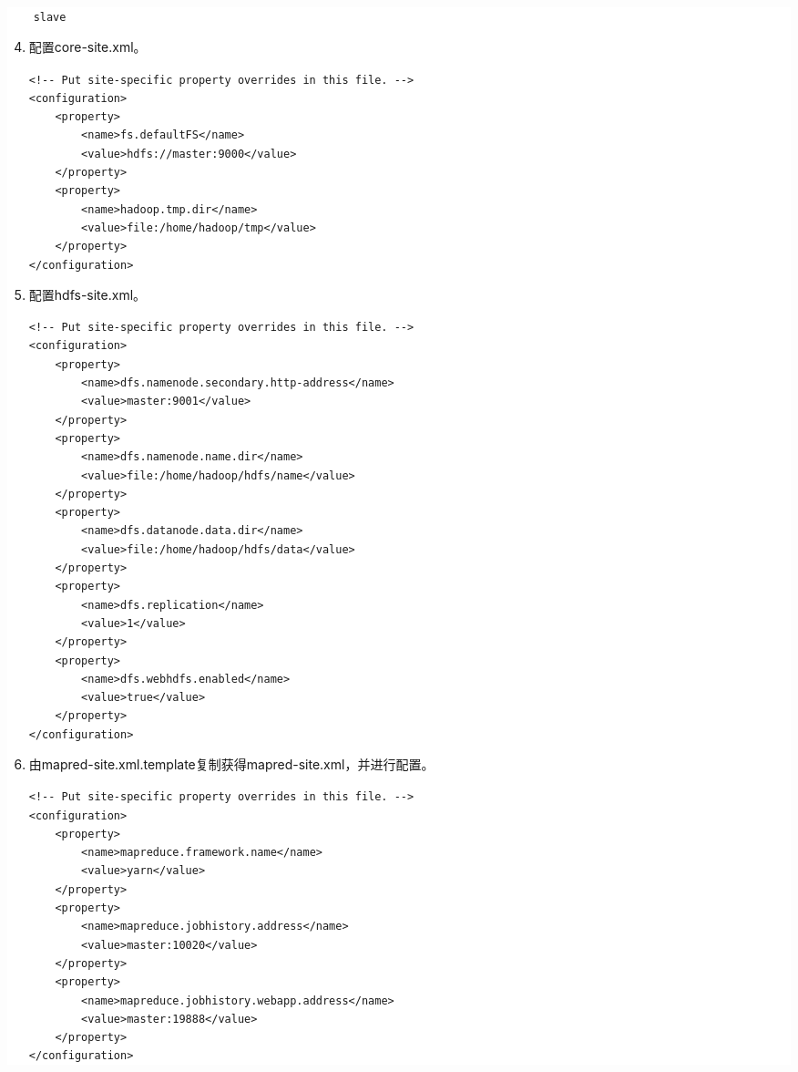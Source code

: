 	    slave
 4) 配置core-site.xml。	   

	    <!-- Put site-specific property overrides in this file. -->
	    <configuration>
	        <property>
		        <name>fs.defaultFS</name>
                <value>hdfs://master:9000</value>
	        </property>
	        <property>
                <name>hadoop.tmp.dir</name>
                <value>file:/home/hadoop/tmp</value>
	        </property>
		</configuration>

 5) 配置hdfs-site.xml。	

	    <!-- Put site-specific property overrides in this file. -->
	    <configuration>
		    <property>
			    <name>dfs.namenode.secondary.http-address</name>
		        <value>master:9001</value>
		    </property>
		    <property>
			    <name>dfs.namenode.name.dir</name>
		        <value>file:/home/hadoop/hdfs/name</value>
		    </property>
			<property>
				<name>dfs.datanode.data.dir</name>
		        <value>file:/home/hadoop/hdfs/data</value>
		    </property>
		    <property>
				<name>dfs.replication</name>
				<value>1</value>
			</property>
			<property>
				<name>dfs.webhdfs.enabled</name>
				<value>true</value>
			</property>
		</configuration>
 6) 由mapred-site.xml.template复制获得mapred-site.xml，并进行配置。

	    <!-- Put site-specific property overrides in this file. -->
	    <configuration>
		    <property>
			    <name>mapreduce.framework.name</name>
                <value>yarn</value>
	        </property>
	        <property>
                <name>mapreduce.jobhistory.address</name>
                <value>master:10020</value>
	        </property>
	        <property>
                <name>mapreduce.jobhistory.webapp.address</name>
                <value>master:19888</value>
	        </property>
	    </configuration>
